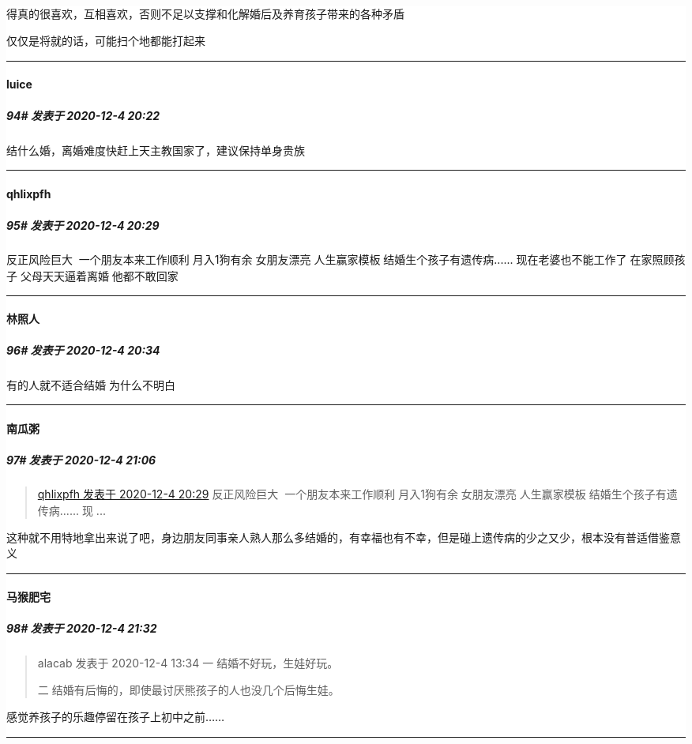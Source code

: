 
得真的很喜欢，互相喜欢，否则不足以支撑和化解婚后及养育孩子带来的各种矛盾

仅仅是将就的话，可能扫个地都能打起来


-----

####  luice  
##### 94#       发表于 2020-12-4 20:22


结什么婚，离婚难度快赶上天主教国家了，建议保持单身贵族


-----

####  qhlixpfh  
##### 95#       发表于 2020-12-4 20:29


反正风险巨大  一个朋友本来工作顺利 月入1狗有余 女朋友漂亮 人生赢家模板 结婚生个孩子有遗传病...... 现在老婆也不能工作了 在家照顾孩子 父母天天逼着离婚 他都不敢回家


-----

####  林照人  
##### 96#       发表于 2020-12-4 20:34


有的人就不适合结婚 为什么不明白


-----

####  南瓜粥  
##### 97#       发表于 2020-12-4 21:06


<blockquote><a href="httphttps://bbs.saraba1st.com/2b/forum.php?mod=redirect&amp;goto=findpost&amp;pid=49612037&amp;ptid=1975640" target="_blank">qhlixpfh 发表于 2020-12-4 20:29</a>
反正风险巨大  一个朋友本来工作顺利 月入1狗有余 女朋友漂亮 人生赢家模板 结婚生个孩子有遗传病...... 现 ...</blockquote>
这种就不用特地拿出来说了吧，身边朋友同事亲人熟人那么多结婚的，有幸福也有不幸，但是碰上遗传病的少之又少，根本没有普适借鉴意义


-----

####  马猴肥宅  
##### 98#       发表于 2020-12-4 21:32


<blockquote>alacab 发表于 2020-12-4 13:34
一 结婚不好玩，生娃好玩。


二 结婚有后悔的，即使最讨厌熊孩子的人也没几个后悔生娃。</blockquote>
感觉养孩子的乐趣停留在孩子上初中之前……


-----

